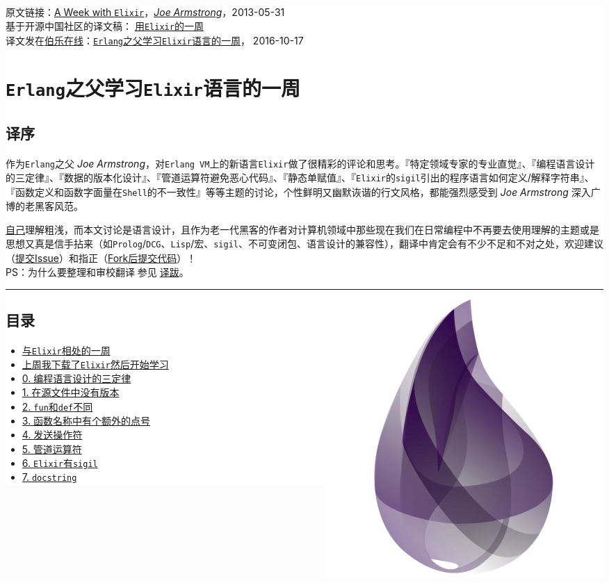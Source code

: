 原文链接：[A Week with `Elixir`](http://joearms.github.io/2013/05/31/a-week-with-elixir.html)，[_Joe Armstrong_](http://joearms.github.io/)，2013-05-31  
基于开源中国社区的译文稿： [用`Elixir`的一周](https://www.oschina.net/translate/a-week-with-elixir)  
译文发在[伯乐在线](http://blog.jobbole.com/)：[`Erlang`之父学习`Elixir`语言的一周](http://blog.jobbole.com/106663/)， 2016-10-17

# `Erlang`之父学习`Elixir`语言的一周

## 译序

作为`Erlang`之父 _Joe Armstrong_，对`Erlang VM`上的新语言`Elixir`做了很精彩的评论和思考。『特定领域专家的专业直觉』、『编程语言设计的三定律』、『数据的版本化设计』、『管道运算符避免恶心代码』、『静态单赋值』、『`Elixir`的`sigil`引出的程序语言如何定义/解释字符串』、『函数定义和函数字面量在`Shell`的不一致性』等等主题的讨论，个性鲜明又幽默诙谐的行文风格，都能强烈感受到 _Joe Armstrong_ 深入广博的老黑客风范。

[自己](http://weibo.com/oldratlee)理解粗浅，而本文讨论是语言设计，且作为老一代黑客的作者对计算机领域中那些现在我们在日常编程中不再要去使用理解的主题或是思想又真是信手拈来（如`Prolog`/`DCG`、`Lisp`/宏、`sigil`、不可变闭包、语言设计的兼容性），翻译中肯定会有不少不足和不对之处，欢迎建议（[提交Issue](https://github.com/oldratlee/translations/issues)）和指正（[Fork后提交代码](https://github.com/oldratlee/translations/fork)）！  
PS：为什么要整理和审校翻译 参见 [译跋](translation-postscript.md)。

------------------------

<img src="elixir-logo.png" align="right" >

## 目录





- [与`Elixir`相处的一周](#%E4%B8%8Eelixir%E7%9B%B8%E5%A4%84%E7%9A%84%E4%B8%80%E5%91%A8)
- [上周我下载了`Elixir`然后开始学习](#%E4%B8%8A%E5%91%A8%E6%88%91%E4%B8%8B%E8%BD%BD%E4%BA%86elixir%E7%84%B6%E5%90%8E%E5%BC%80%E5%A7%8B%E5%AD%A6%E4%B9%A0)
- [0. 编程语言设计的三定律](#0-%E7%BC%96%E7%A8%8B%E8%AF%AD%E8%A8%80%E8%AE%BE%E8%AE%A1%E7%9A%84%E4%B8%89%E5%AE%9A%E5%BE%8B)
- [1. 在源文件中没有版本](#1-%E5%9C%A8%E6%BA%90%E6%96%87%E4%BB%B6%E4%B8%AD%E6%B2%A1%E6%9C%89%E7%89%88%E6%9C%AC)
- [2. `fun`和`def`不同](#2-fun%E5%92%8Cdef%E4%B8%8D%E5%90%8C)
- [3. 函数名称中有个额外的点号](#3-%E5%87%BD%E6%95%B0%E5%90%8D%E7%A7%B0%E4%B8%AD%E6%9C%89%E4%B8%AA%E9%A2%9D%E5%A4%96%E7%9A%84%E7%82%B9%E5%8F%B7)
- [4. 发送操作符](#4-%E5%8F%91%E9%80%81%E6%93%8D%E4%BD%9C%E7%AC%A6)
- [5. 管道运算符](#5-%E7%AE%A1%E9%81%93%E8%BF%90%E7%AE%97%E7%AC%A6)
- [6. `Elixir`有`sigil`](#6-elixir%E6%9C%89sigil)
- [7. `docstring`](#7-docstring)